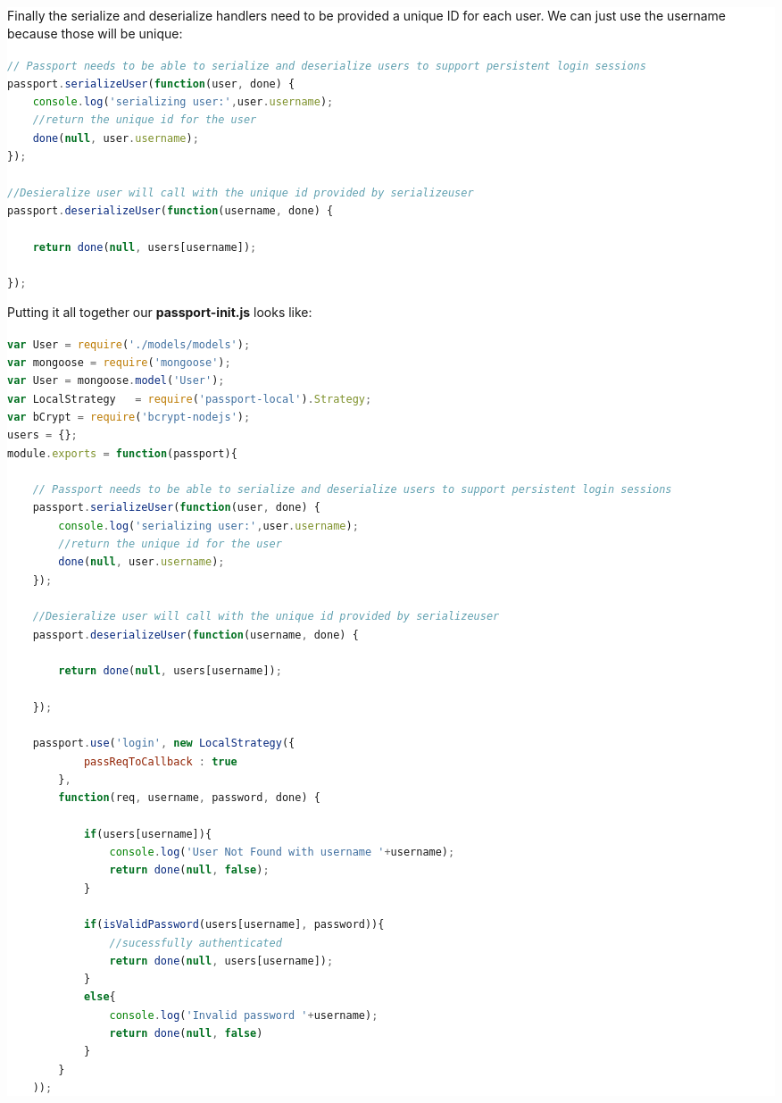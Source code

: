 Finally the serialize and deserialize handlers need to be provided a unique ID for each user. We can just use the username because those will be unique:

```js
// Passport needs to be able to serialize and deserialize users to support persistent login sessions
passport.serializeUser(function(user, done) {
	console.log('serializing user:',user.username);
	//return the unique id for the user
	done(null, user.username);
});

//Desieralize user will call with the unique id provided by serializeuser
passport.deserializeUser(function(username, done) {

	return done(null, users[username]);

});
```
Putting it all together our **passport-init.js** looks like:

```js
var User = require('./models/models');
var mongoose = require('mongoose');   
var User = mongoose.model('User');
var LocalStrategy   = require('passport-local').Strategy;
var bCrypt = require('bcrypt-nodejs');
users = {};
module.exports = function(passport){

	// Passport needs to be able to serialize and deserialize users to support persistent login sessions
	passport.serializeUser(function(user, done) {
		console.log('serializing user:',user.username);
		//return the unique id for the user
		done(null, user.username);
	});

	//Desieralize user will call with the unique id provided by serializeuser
	passport.deserializeUser(function(username, done) {

		return done(null, users[username]);

	});

	passport.use('login', new LocalStrategy({
			passReqToCallback : true
		},
		function(req, username, password, done) { 

			if(users[username]){
				console.log('User Not Found with username '+username);
				return done(null, false);
			}

			if(isValidPassword(users[username], password)){
				//sucessfully authenticated
				return done(null, users[username]);
			}
			else{
				console.log('Invalid password '+username);
				return done(null, false)
			}
		}
	));
```